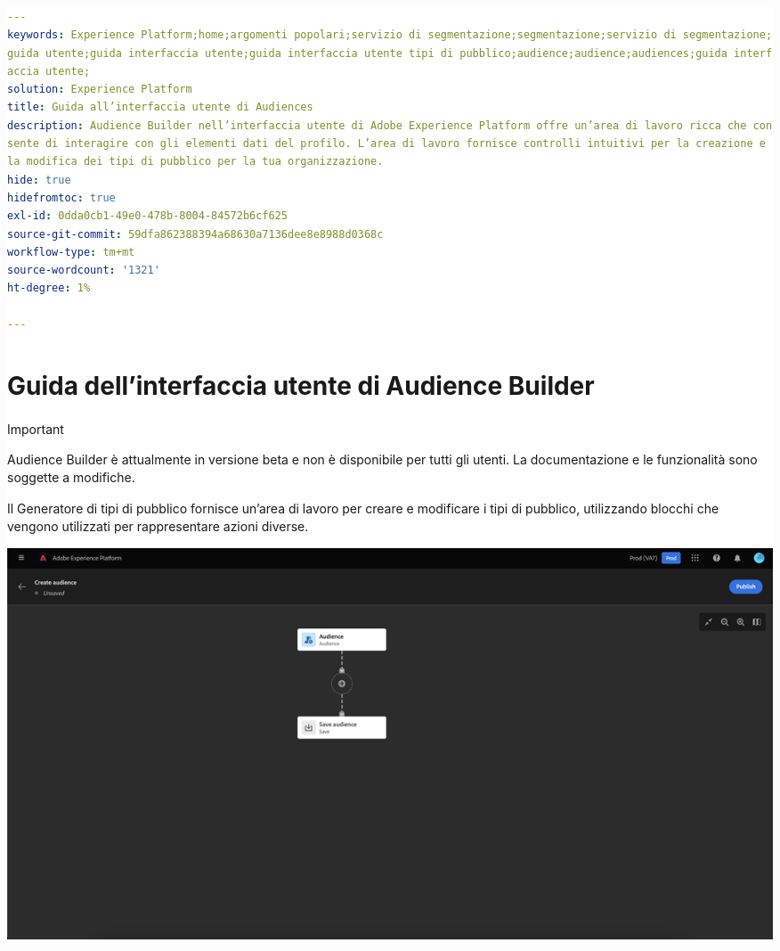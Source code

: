 ```yaml
---
keywords: Experience Platform;home;argomenti popolari;servizio di segmentazione;segmentazione;servizio di segmentazione;guida utente;guida interfaccia utente;guida interfaccia utente tipi di pubblico;audience;audience;audiences;guida interfaccia utente;
solution: Experience Platform
title: Guida all’interfaccia utente di Audiences
description: Audience Builder nell’interfaccia utente di Adobe Experience Platform offre un’area di lavoro ricca che consente di interagire con gli elementi dati del profilo. L’area di lavoro fornisce controlli intuitivi per la creazione e la modifica dei tipi di pubblico per la tua organizzazione.
hide: true
hidefromtoc: true
exl-id: 0dda0cb1-49e0-478b-8004-84572b6cf625
source-git-commit: 59dfa862388394a68630a7136dee8e8988d0368c
workflow-type: tm+mt
source-wordcount: '1321'
ht-degree: 1%

---
```


# Guida dell’interfaccia utente di Audience Builder

>[!IMPORTANT]
>
>Audience Builder è attualmente in versione beta e non è disponibile per tutti gli utenti. La documentazione e le funzionalità sono soggette a modifiche.

Il Generatore di tipi di pubblico fornisce un’area di lavoro per creare e modificare i tipi di pubblico, utilizzando blocchi che vengono utilizzati per rappresentare azioni diverse.

![L’interfaccia utente di Audience Builder.](../images/ui/audience-builder/audience-builder.png)
